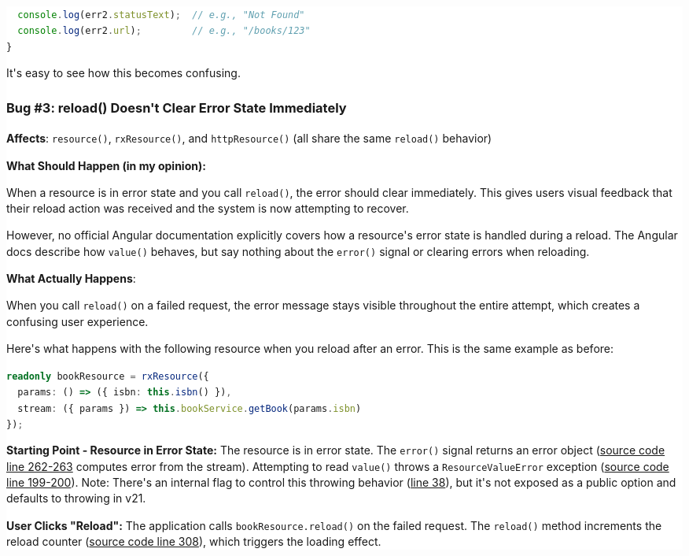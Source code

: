 ```typescript
  console.log(err2.statusText);  // e.g., "Not Found"
  console.log(err2.url);         // e.g., "/books/123"
}
```
It's easy to see how this becomes confusing.

### Bug #3: reload() Doesn't Clear Error State Immediately

**Affects**: `resource()`, `rxResource()`, and `httpResource()` (all share the same `reload()` behavior)



**What Should Happen (in my opinion):**


When a resource is in error state and you call `reload()`, the error should clear immediately.
This gives users visual feedback that their reload action was received and the system is now attempting to recover.

However, no official Angular documentation explicitly covers how a resource's error state is handled during a reload.
The Angular docs describe how `value()` behaves, but say nothing about the `error()` signal or clearing errors when reloading.

**What Actually Happens**:

When you call `reload()` on a failed request, the error message stays visible throughout the entire attempt, which creates a confusing user experience.

Here's what happens with the following resource when you reload after an error. This is the same example as before:

```typescript
readonly bookResource = rxResource({
  params: () => ({ isbn: this.isbn() }),
  stream: ({ params }) => this.bookService.getBook(params.isbn)
});
```

**Starting Point - Resource in Error State:**
The resource is in error state.
The `error()` signal returns an error object ([source code line 262-263](https://github.com/angular/angular/blob/21.0.x/packages/core/src/resource/resource.ts#L261-L264) computes error from the stream).
Attempting to read `value()` throws a `ResourceValueError` exception ([source code line 199-200](https://github.com/angular/angular/blob/21.0.x/packages/core/src/resource/resource.ts#L198-L204)).
Note: There's an internal flag to control this throwing behavior ([line 38](https://github.com/angular/angular/blob/21.0.x/packages/core/src/resource/resource.ts#L33-L38)), but it's not exposed as a public option and defaults to throwing in v21.

**User Clicks "Reload":**
The application calls `bookResource.reload()` on the failed request.
The `reload()` method increments the reload counter ([source code line 308](https://github.com/angular/angular/blob/21.0.x/packages/core/src/resource/resource.ts#L300-L310)), which triggers the loading effect.
